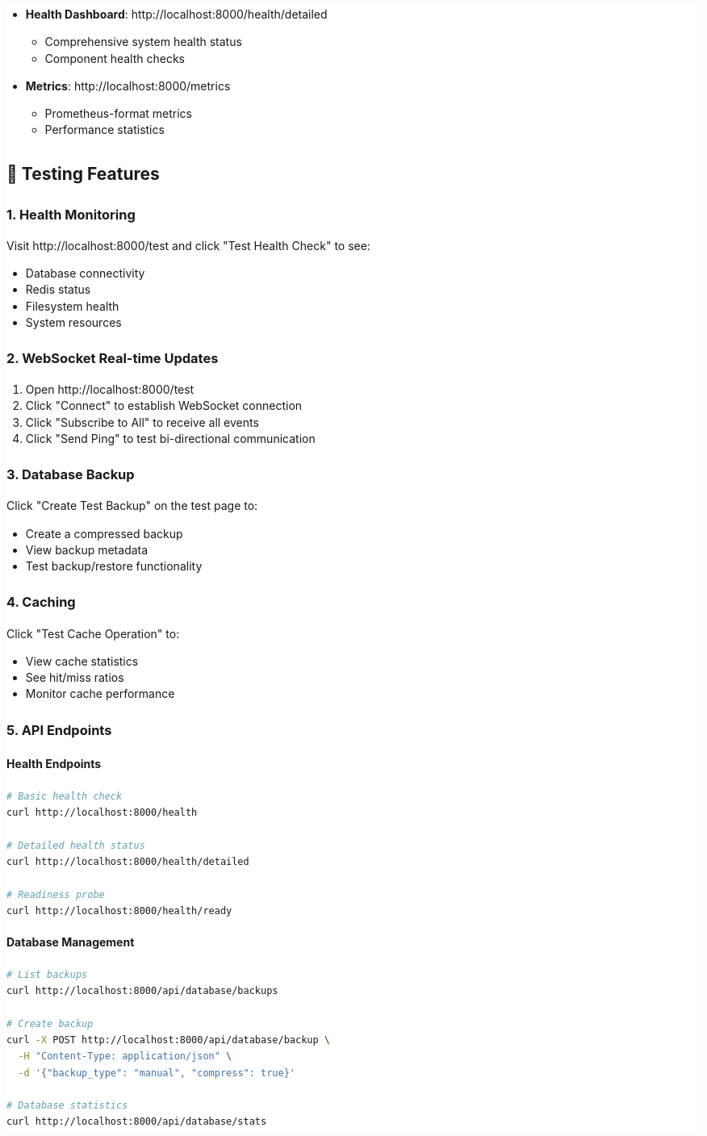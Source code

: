 - **Health Dashboard**: http://localhost:8000/health/detailed
  - Comprehensive system health status
  - Component health checks

- **Metrics**: http://localhost:8000/metrics
  - Prometheus-format metrics
  - Performance statistics

## 🧪 Testing Features

### 1. Health Monitoring
Visit http://localhost:8000/test and click "Test Health Check" to see:
- Database connectivity
- Redis status
- Filesystem health
- System resources

### 2. WebSocket Real-time Updates
1. Open http://localhost:8000/test
2. Click "Connect" to establish WebSocket connection
3. Click "Subscribe to All" to receive all events
4. Click "Send Ping" to test bi-directional communication

### 3. Database Backup
Click "Create Test Backup" on the test page to:
- Create a compressed backup
- View backup metadata
- Test backup/restore functionality

### 4. Caching
Click "Test Cache Operation" to:
- View cache statistics
- See hit/miss ratios
- Monitor cache performance

### 5. API Endpoints

#### Health Endpoints
```bash
# Basic health check
curl http://localhost:8000/health

# Detailed health status
curl http://localhost:8000/health/detailed

# Readiness probe
curl http://localhost:8000/health/ready
```

#### Database Management
```bash
# List backups
curl http://localhost:8000/api/database/backups

# Create backup
curl -X POST http://localhost:8000/api/database/backup \
  -H "Content-Type: application/json" \
  -d '{"backup_type": "manual", "compress": true}'

# Database statistics
curl http://localhost:8000/api/database/stats
```
